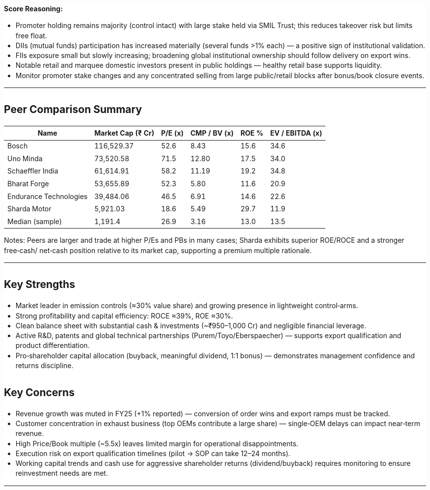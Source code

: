 **Score Reasoning:**  
- Promoter holding remains majority (control intact) with large stake held via SMIL Trust; this reduces takeover risk but limits free float.  
- DIIs (mutual funds) participation has increased materially (several funds >1% each) — a positive sign of institutional validation.  
- FIIs exposure small but slowly increasing; broadening global institutional ownership should follow delivery on export wins.  
- Notable retail and marquee domestic investors present in public holdings — healthy retail base supports liquidity.  
- Monitor promoter stake changes and any concentrated selling from large public/retail blocks after bonus/book closure events.

---

## Peer Comparison Summary

| Name | Market Cap (₹ Cr) | P/E (x) | CMP / BV (x) | ROE % | EV / EBITDA (x) |
|------|-------------------|---------|--------------|-------|------------------|
| Bosch | 116,529.37 | 52.6 | 8.43 | 15.6 | 34.6 |
| Uno Minda | 73,520.58 | 71.5 | 12.80 | 17.5 | 34.0 |
| Schaeffler India | 61,614.91 | 58.2 | 11.19 | 19.2 | 34.8 |
| Bharat Forge | 53,655.89 | 52.3 | 5.80 | 11.6 | 20.9 |
| Endurance Technologies | 39,484.06 | 46.5 | 6.91 | 14.6 | 22.6 |
| Sharda Motor | 5,921.03 | 18.6 | 5.49 | 29.7 | 11.9 |
| Median (sample) | 1,191.4 | 26.9 | 3.16 | 13.0 | 13.5 |

Notes: Peers are larger and trade at higher P/Es and PBs in many cases; Sharda exhibits superior ROE/ROCE and a stronger free‑cash/ net‑cash position relative to its market cap, supporting a premium multiple rationale.

---

## Key Strengths
- Market leader in emission controls (≈30% value share) and growing presence in lightweight control‑arms.  
- Strong profitability and capital efficiency: ROCE ≈39%, ROE ≈30%.  
- Clean balance sheet with substantial cash & investments (~₹950–1,000 Cr) and negligible financial leverage.  
- Active R&D, patents and global technical partnerships (Purem/Toyo/Eberspaecher) — supports export qualification and product differentiation.  
- Pro‑shareholder capital allocation (buyback, meaningful dividend, 1:1 bonus) — demonstrates management confidence and returns discipline.

## Key Concerns  
- Revenue growth was muted in FY25 (+1% reported) — conversion of order wins and export ramps must be tracked.  
- Customer concentration in exhaust business (top OEMs contribute a large share) — single‑OEM delays can impact near‑term revenue.  
- High Price/Book multiple (~5.5x) leaves limited margin for operational disappointments.  
- Execution risk on export qualification timelines (pilot → SOP can take 12–24 months).  
- Working capital trends and cash use for aggressive shareholder returns (dividend/buyback) requires monitoring to ensure reinvestment needs are met.

---